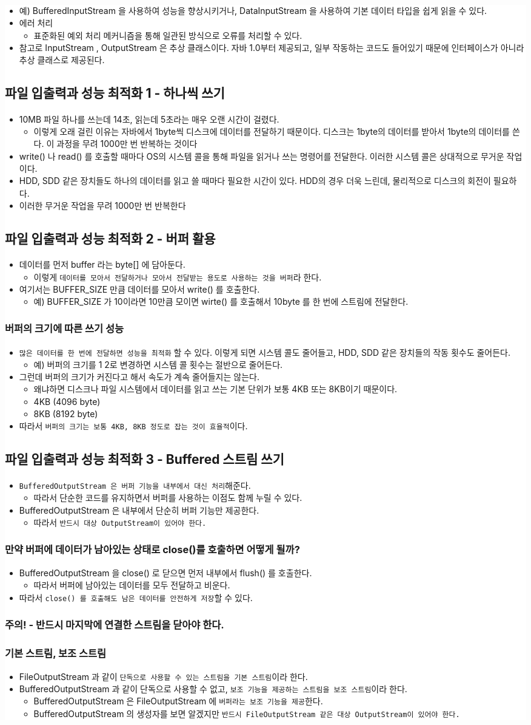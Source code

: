   - 예) BufferedInputStream 을 사용하여 성능을 향상시키거나, DataInputStream 을 사용하여 기본 데이터 타입을 쉽게 읽을 수 있다.
- 에러 처리
  - 표준화된 예외 처리 메커니즘을 통해 일관된 방식으로 오류를 처리할 수 있다.
- 참고로 InputStream , OutputStream 은 추상 클래스이다. 자바 1.0부터 제공되고, 일부 작동하는 코드도 들어있기 때문에 인터페이스가 아니라 추상 클래스로 제공된다.


## 파일 입출력과 성능 최적화 1 - 하나씩 쓰기
- 10MB 파일 하나를 쓰는데 14초, 읽는데 5초라는 매우 오랜 시간이 걸렸다.
  - 이렇게 오래 걸린 이유는 자바에서 1byte씩 디스크에 데이터를 전달하기 때문이다. 디스크는 1byte의 데이터를 받아서 1byte의 데이터를 쓴다. 이 과정을 무려 1000만 번 반복하는 것이다
- write() 나 read() 를 호출할 때마다 OS의 시스템 콜을 통해 파일을 읽거나 쓰는 명령어를 전달한다. 이러한 시스템 콜은 상대적으로 무거운 작업이다.
- HDD, SDD 같은 장치들도 하나의 데이터를 읽고 쓸 때마다 필요한 시간이 있다. HDD의 경우 더욱 느린데, 물리적으로 디스크의 회전이 필요하다.
- 이러한 무거운 작업을 무려 1000만 번 반복한다


## 파일 입출력과 성능 최적화 2 - 버퍼 활용
- 데이터를 먼저 buffer 라는 byte[] 에 담아둔다.
  - 이렇게 `데이터를 모아서 전달하거나 모아서 전달받는 용도로 사용하는 것을 버퍼`라 한다.
- 여기서는 BUFFER_SIZE 만큼 데이터를 모아서 write() 를 호출한다.
  - 예) BUFFER_SIZE 가 10이라면 10만큼 모이면 wirte() 를 호출해서 10byte 를 한 번에 스트림에 전달한다.


### 버퍼의 크기에 따른 쓰기 성능
- `많은 데이터를 한 번에 전달하면 성능을 최적화` 할 수 있다. 이렇게 되면 시스템 콜도 줄어들고, HDD, SDD 같은 장치들의 작동 횟수도 줄어든다.
  - 예) 버퍼의 크기를 1 2로 변경하면 시스템 콜 횟수는 절반으로 줄어든다.
- 그런데 버퍼의 크기가 커진다고 해서 속도가 계속 줄어들지는 않는다.
  - 왜냐하면 디스크나 파일 시스템에서 데이터를 읽고 쓰는 기본 단위가 보통 4KB 또는 8KB이기 때문이다.
  - 4KB (4096 byte)
  - 8KB (8192 byte)
- 따라서 `버퍼의 크기는 보통 4KB, 8KB 정도로 잡는 것이 효율적`이다.


## 파일 입출력과 성능 최적화 3 - Buffered 스트림 쓰기
- `BufferedOutputStream 은 버퍼 기능을 내부에서 대신 처리`해준다. 
  - 따라서 단순한 코드를 유지하면서 버퍼를 사용하는 이점도 함께 누릴 수 있다.
- BufferedOutputStream 은 내부에서 단순히 버퍼 기능만 제공한다. 
  - 따라서 `반드시 대상 OutputStream이 있어야 한다.`


### 만약 버퍼에 데이터가 남아있는 상태로 close()를 호출하면 어떻게 될까?
- BufferedOutputStream 을 close() 로 닫으면 먼저 내부에서 flush() 를 호출한다. 
  - 따라서 버퍼에 남아있는 데이터를 모두 전달하고 비운다.
- 따라서 `close() 를 호출해도 남은 데이터를 안전하게 저장`할 수 있다.


### 주의! - 반드시 마지막에 연결한 스트림을 닫아야 한다.


### 기본 스트림, 보조 스트림
- FileOutputStream 과 같이 `단독으로 사용할 수 있는 스트림을 기본 스트림`이라 한다.
- BufferedOutputStream 과 같이 단독으로 사용할 수 없고, `보조 기능을 제공하는 스트림을 보조 스트림`이라 한다.
  - BufferedOutputStream 은 FileOutputStream 에 `버퍼라는 보조 기능을 제공`한다.
  - BufferedOutputStream 의 생성자를 보면 알겠지만 `반드시 FileOutputStream 같은 대상 OutputStream이 있어야 한다.`
